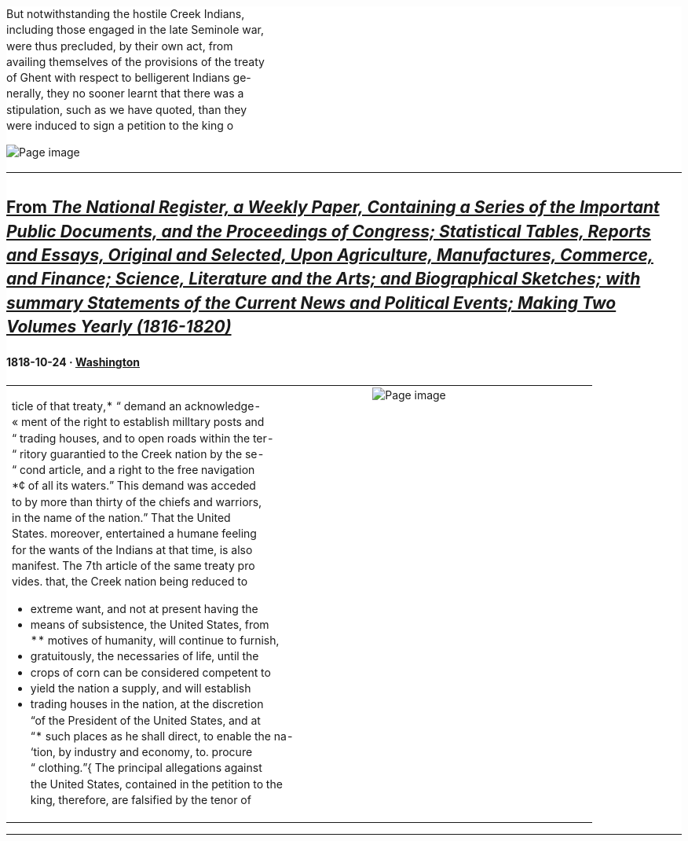 But notwithstanding the hostile Creek Indians,  
including those engaged in the late Seminole war,  
were thus precluded, by their own act, from  
availing themselves of the provisions of the treaty  
of Ghent with respect to belligerent Indians ge-  
nerally, they no sooner learnt that there was a  
stipulation, such as we have quoted, than they  
were induced to sign a petition to the king o
</td><td style="width: 50%; max-height: 75%; margin: auto; display: block;">
<img alt="Page image" src="https://iiif.archive.org/image/iiif/2/sim_national-register-a-weekly-the-proceedings-of-congress_1818-10-24_6_17%2Fsim_national-register-a-weekly-the-proceedings-of-congress_1818-10-24_6_17_jp2.zip%2Fsim_national-register-a-weekly-the-proceedings-of-congress_1818-10-24_6_17_jp2%2Fsim_national-register-a-weekly-the-proceedings-of-congress_1818-10-24_6_17_0000.jp2/pct:48.94822006472492,26.89161554192229,35.922330097087375,30.11247443762781/,600/0/default.jpg"/>
</td>
</tr></table>

---

## [From _The National Register, a Weekly Paper, Containing a Series of the Important Public Documents, and the Proceedings of Congress; Statistical Tables, Reports and Essays, Original and Selected, Upon Agriculture, Manufactures, Commerce, and Finance; Science, Literature and the Arts; and Biographical Sketches; with summary Statements of the Current News and Political Events; Making Two Volumes Yearly (1816-1820)_](https://archive.org/details/sim_national-register-a-weekly-the-proceedings-of-congress_1818-10-24_6_17/page/n1/mode/1up?view=theater)

#### 1818-10-24 &middot; [Washington](http://dbpedia.org/resource/Washington%2C_D.C.)

<table style="width: 100%;"><tr><td style="width: 50%">

  
  
ticle of that treaty,* “ demand an acknowledge-  
« ment of the right to establish milltary posts and  
“ trading houses, and to open roads within the ter-  
“ ritory guarantied to the Creek nation by the se-  
“ cond article, and a right to the free navigation  
*¢ of all its waters.” This demand was acceded  
to by more than thirty of the chiefs and warriors,  
in the name of the nation.” That the United  
States. moreover, entertained a humane feeling  
for the wants of the Indians at that time, is also  
manifest. The 7th article of the same treaty pro  
vides. that, the Creek nation being reduced to  
* extreme want, and not at present having the  
* means of subsistence, the United States, from  
** motives of humanity, will continue to furnish,  
* gratuitously, the necessaries of life, until the  
* crops of corn can be considered competent to  
* yield the nation a supply, and will establish  
* trading houses in the nation, at the discretion  
“of the President of the United States, and at  
“* such places as he shall direct, to enable the na-  
‘tion, by industry and economy, to. procure  
“ clothing.”{ The principal allegations against  
the United States, contained in the petition to the  
king, therefore, are falsified by the tenor of
</td><td style="width: 50%; max-height: 75%; margin: auto; display: block;">
<img alt="Page image" src="https://iiif.archive.org/image/iiif/2/sim_national-register-a-weekly-the-proceedings-of-congress_1818-10-24_6_17%2Fsim_national-register-a-weekly-the-proceedings-of-congress_1818-10-24_6_17_jp2.zip%2Fsim_national-register-a-weekly-the-proceedings-of-congress_1818-10-24_6_17_jp2%2Fsim_national-register-a-weekly-the-proceedings-of-congress_1818-10-24_6_17_0001.jp2/pct:17.233009708737864,11.173469387755102,36.003236245954696,32.83163265306123/,600/0/default.jpg"/>
</td>
</tr></table>

---